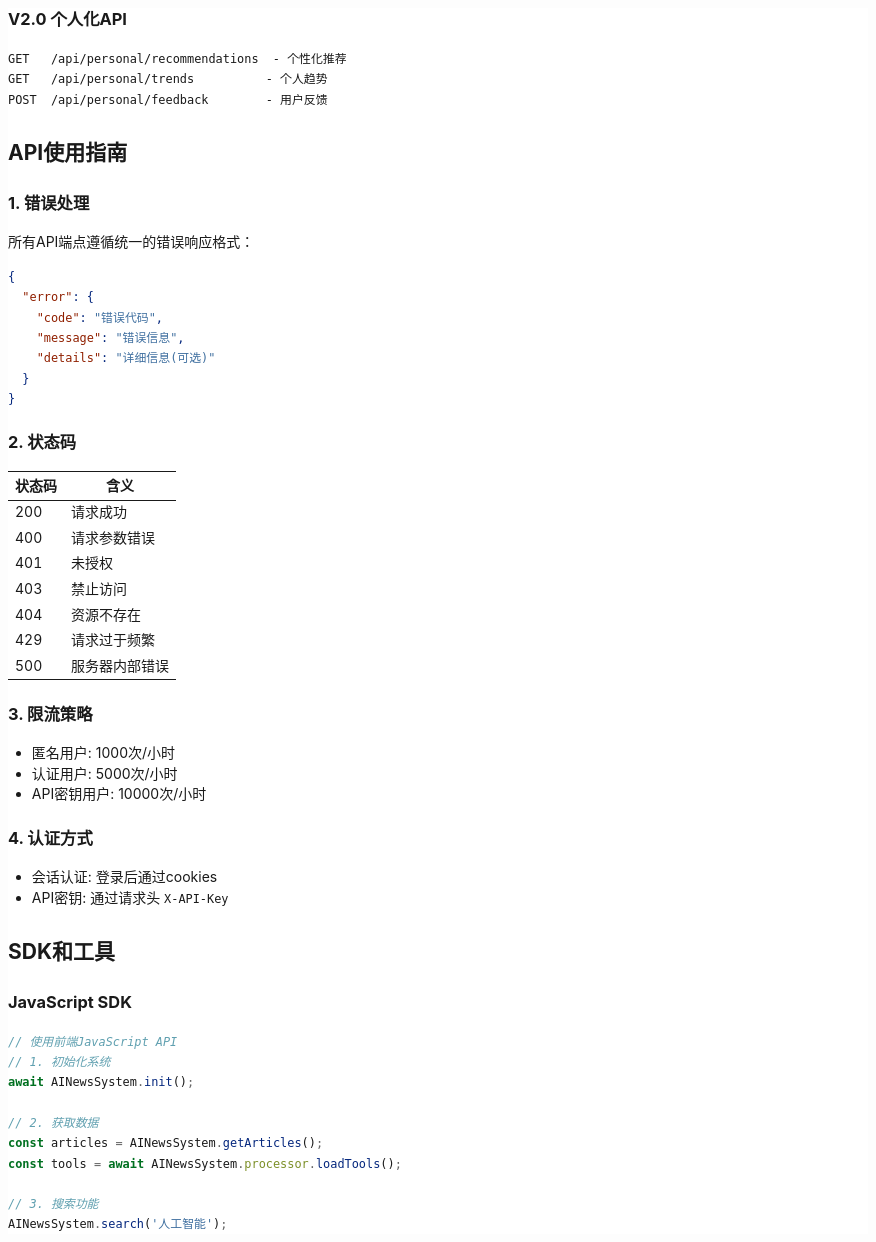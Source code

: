 ### V2.0 个人化API
```
GET   /api/personal/recommendations  - 个性化推荐
GET   /api/personal/trends          - 个人趋势
POST  /api/personal/feedback        - 用户反馈
```

## API使用指南

### 1. 错误处理
所有API端点遵循统一的错误响应格式：

```json
{
  "error": {
    "code": "错误代码",
    "message": "错误信息",
    "details": "详细信息(可选)"
  }
}
```

### 2. 状态码
| 状态码 | 含义 |
|--------|------|
| 200 | 请求成功 |
| 400 | 请求参数错误 |
| 401 | 未授权 |
| 403 | 禁止访问 |
| 404 | 资源不存在 |
| 429 | 请求过于频繁 |
| 500 | 服务器内部错误 |

### 3. 限流策略
- 匿名用户: 1000次/小时
- 认证用户: 5000次/小时
- API密钥用户: 10000次/小时

### 4. 认证方式
- 会话认证: 登录后通过cookies
- API密钥: 通过请求头 `X-API-Key`

## SDK和工具

### JavaScript SDK
```javascript
// 使用前端JavaScript API
// 1. 初始化系统
await AINewsSystem.init();

// 2. 获取数据
const articles = AINewsSystem.getArticles();
const tools = await AINewsSystem.processor.loadTools();

// 3. 搜索功能
AINewsSystem.search('人工智能');

```